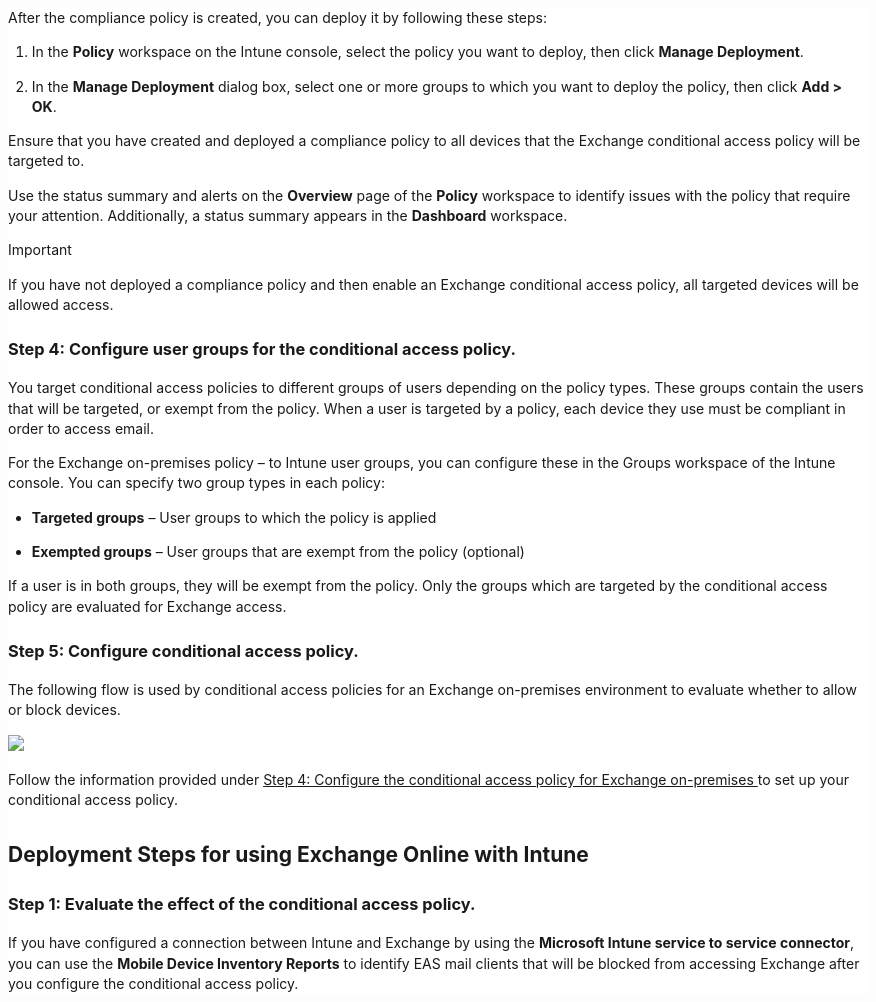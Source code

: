 After the compliance policy is created, you can deploy it by following these steps:

1.  In the **Policy** workspace on the Intune console, select the policy you want to deploy, then click **Manage Deployment**.

2.  In the **Manage Deployment** dialog box, select one or more groups to which you want to deploy the policy, then click **Add &gt; OK**.

Ensure that you have created and deployed a compliance policy to all devices that the Exchange conditional access policy will be targeted to.

Use the status summary and alerts on the **Overview** page of the **Policy** workspace to identify issues with the policy that require your attention. Additionally, a status summary appears in the **Dashboard** workspace.

> [!IMPORTANT]
> If you have not deployed a compliance policy and then enable an Exchange conditional access policy, all targeted devices will be allowed access.

### Step 4: Configure user groups for the conditional access policy.
You target conditional access policies to different groups of users depending on the policy types. These groups contain the users that will be targeted, or exempt from the policy. When a user is targeted by a policy, each device they use must be compliant in order to access email.

For the Exchange on-premises policy – to Intune user groups, you can configure these in the Groups workspace of the Intune console. You can specify two group types in each policy:

-   **Targeted groups** – User groups to which the policy is applied

-   **Exempted groups** – User groups that are exempt from the policy (optional)

If a user is in both groups, they will be exempt from the policy.
Only the groups which are targeted by the conditional access policy are evaluated for Exchange access.

### Step 5: Configure conditional access policy.
The following flow is used by conditional access policies for an Exchange on-premises environment to evaluate whether to allow or block devices.

![](/media/ConditionalAccess8-2.png)

Follow the information provided under [Step 4: Configure the conditional access policy for Exchange on-premises ](https://technet.microsoft.com/en-us/library/dn705841.aspx) to set up your conditional access policy.

## Deployment Steps for using Exchange Online with Intune

### Step 1: Evaluate the effect of the conditional access policy.
If you have configured a connection between Intune and Exchange by using the **Microsoft Intune service to service connector**, you can use the **Mobile Device Inventory Reports** to identify EAS mail clients that will be blocked from accessing Exchange after you configure the conditional access policy.
